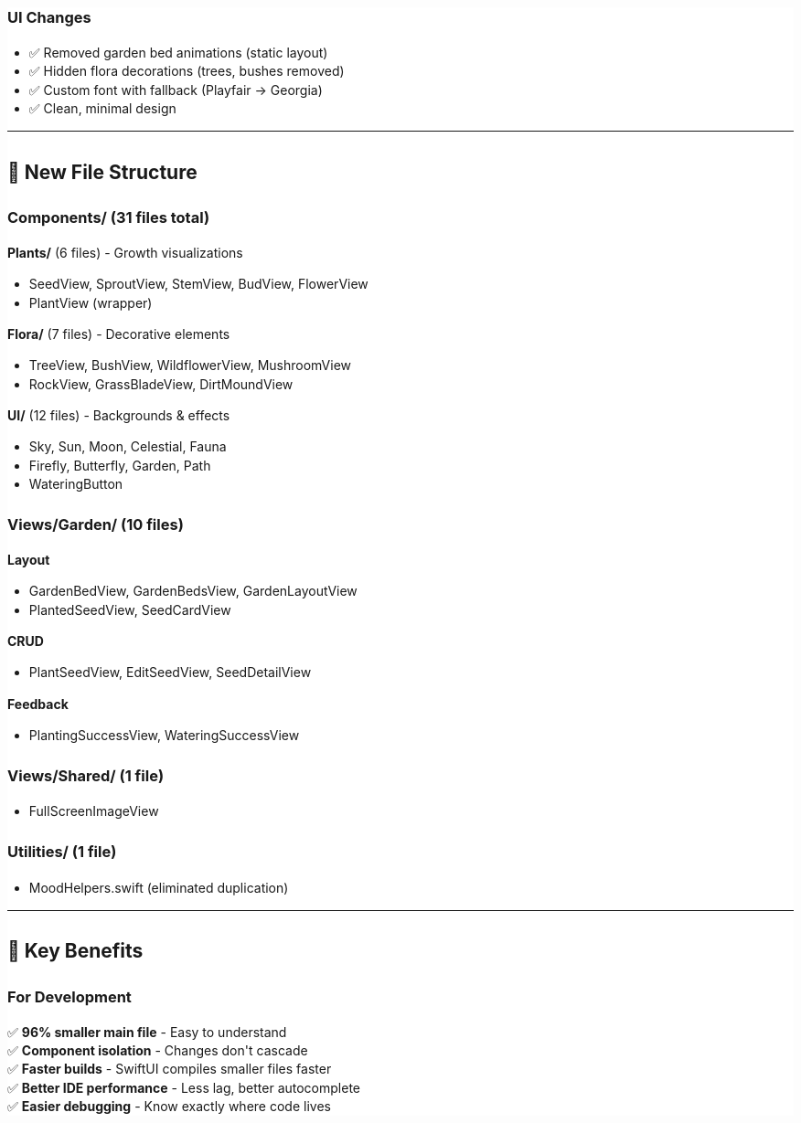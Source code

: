 ### UI Changes
- ✅ Removed garden bed animations (static layout)
- ✅ Hidden flora decorations (trees, bushes removed)
- ✅ Custom font with fallback (Playfair → Georgia)
- ✅ Clean, minimal design

---

## 📁 New File Structure

### Components/ (31 files total)

**Plants/** (6 files) - Growth visualizations
- SeedView, SproutView, StemView, BudView, FlowerView
- PlantView (wrapper)

**Flora/** (7 files) - Decorative elements
- TreeView, BushView, WildflowerView, MushroomView
- RockView, GrassBladeView, DirtMoundView

**UI/** (12 files) - Backgrounds & effects
- Sky, Sun, Moon, Celestial, Fauna
- Firefly, Butterfly, Garden, Path
- WateringButton

### Views/Garden/ (10 files)

**Layout**
- GardenBedView, GardenBedsView, GardenLayoutView
- PlantedSeedView, SeedCardView

**CRUD**
- PlantSeedView, EditSeedView, SeedDetailView

**Feedback**
- PlantingSuccessView, WateringSuccessView

### Views/Shared/ (1 file)
- FullScreenImageView

### Utilities/ (1 file)
- MoodHelpers.swift (eliminated duplication)

---

## 🎯 Key Benefits

### For Development
✅ **96% smaller main file** - Easy to understand  
✅ **Component isolation** - Changes don't cascade  
✅ **Faster builds** - SwiftUI compiles smaller files faster  
✅ **Better IDE performance** - Less lag, better autocomplete  
✅ **Easier debugging** - Know exactly where code lives  
